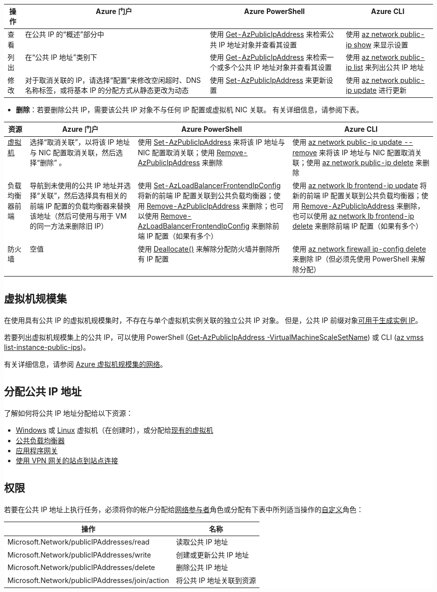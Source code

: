   

|操作|Azure 门户|Azure PowerShell|Azure CLI|
|---|---|---|---|
|查看 | 在公共 IP 的“概述”部分中 |使用 [Get-AzPublicIpAddress](https://docs.microsoft.com/powershell/module/az.network/get-azpublicipaddress) 来检索公共 IP 地址对象并查看其设置| 使用 [az network public-ip show](https://docs.azure.cn/cli/network/public-ip#az_network_public_ip_show) 来显示设置|
|列出 | 在“公共 IP 地址”类别下 |使用 [Get-AzPublicIpAddress](https://docs.microsoft.com/powershell/module/az.network/get-azpublicipaddress) 来检索一个或多个公共 IP 地址对象并查看其设置|使用 [az network public-ip list](https://docs.azure.cn/cli/network/public-ip#az_network_public_ip_list) 来列出公共 IP 地址|
|修改 | 对于取消关联的 IP，请选择“配置”来修改空闲超时、DNS 名称标签，或将基本 IP 的分配方式从静态更改为动态  |使用 [Set-AzPublicIpAddress](https://docs.microsoft.com/powershell/module/az.network/set-azpublicipaddress) 来更新设置 |使用 [az network public-ip update](https://docs.azure.cn/cli/network/public-ip#az_network_public_ip_update) 进行更新 |

   - **删除**：若要删除公共 IP，需要该公共 IP 对象不与任何 IP 配置或虚拟机 NIC 关联。 有关详细信息，请参阅下表。

|资源|Azure 门户|Azure PowerShell|Azure CLI|
|---|---|---|---|
|[虚拟机](https://docs.azure.cn/virtual-network/remove-public-ip-address-vm)|选择“取消关联”，以将该 IP 地址与 NIC 配置取消关联，然后选择“删除” 。|使用 [Set-AzPublicIpAddress](https://docs.microsoft.com/powershell/module/az.network/set-azpublicipaddress) 来将该 IP 地址与 NIC 配置取消关联；使用 [Remove-AzPublicIpAddress](https://docs.microsoft.com/powershell/module/az.network/remove-azpublicipaddress) 来删除|使用 [az network public-ip update --remove](https://docs.azure.cn/cli/network/public-ip#az_network_public_ip_update) 来将该 IP 地址与 NIC 配置取消关联；使用 [az network public-ip delete](https://docs.azure.cn/cli/network/public-ip#az_network_public_ip_delete) 来删除 |
|负载均衡器前端 | 导航到未使用的公共 IP 地址并选择“关联”，然后选择具有相关的前端 IP 配置的负载均衡器来替换该地址（然后可使用与用于 VM 的同一方法来删除旧 IP）  | 使用 [Set-AzLoadBalancerFrontendIpConfig](https://docs.microsoft.com/powershell/module/az.network/set-azloadbalancerfrontendipconfig) 将新的前端 IP 配置关联到公共负载均衡器；使用 [Remove-AzPublicIpAddress](https://docs.microsoft.com/powershell/module/az.network/remove-azpublicipaddress) 来删除；也可以使用 [Remove-AzLoadBalancerFrontendIpConfig](https://docs.microsoft.com/powershell/module/az.network/remove-azloadbalancerfrontendipconfig) 来删除前端 IP 配置（如果有多个） |使用 [az network lb frontend-ip update](https://docs.azure.cn/cli/network/lb/frontend-ip#az_network_lb_frontend_ip_update) 将新的前端 IP 配置关联到公共负载均衡器；使用 [Remove-AzPublicIpAddress](https://docs.microsoft.com/powershell/module/az.network/remove-azpublicipaddress) 来删除，也可以使用 [az network lb frontend-ip delete](https://docs.azure.cn/cli/network/lb/frontend-ip#az_network_lb_frontend_ip_delete) 来删除前端 IP 配置（如果有多个）|
|防火墙|空值| 使用 [Deallocate()](/firewall/firewall-faq#how-can-i-stop-and-start-azure-firewall) 来解除分配防火墙并删除所有 IP 配置 | 使用 [az network firewall ip-config delete](https://docs.microsoft.com/cli/azure/ext/azure-firewall/network/firewall/ip-config#ext_azure_firewall_az_network_firewall_ip_config_delete) 来删除 IP（但必须先使用 PowerShell 来解除分配）|

## <a name="virtual-machine-scale-sets"></a>虚拟机规模集

在使用具有公共 IP 的虚拟机规模集时，不存在与单个虚拟机实例关联的独立公共 IP 对象。 但是，公共 IP 前缀对象[可用于生成实例 IP](https://github.com/Azure/azure-quickstart-templates/tree/master/101-vmms-with-public-ip-prefix/)。

若要列出虚拟机规模集上的公共 IP，可以使用 PowerShell ([Get-AzPublicIpAddress -VirtualMachineScaleSetName](https://docs.microsoft.com/powershell/module/az.network/get-azpublicipaddress)) 或 CLI ([az vmss list-instance-public-ips](https://docs.azure.cn/cli/vmss#az_vmss_list_instance_public_ips))。

有关详细信息，请参阅 [Azure 虚拟机规模集的网络](/virtual-machine-scale-sets/virtual-machine-scale-sets-networking#public-ipv4-per-virtual-machine)。

## <a name="assign-a-public-ip-address"></a>分配公共 IP 地址

了解如何将公共 IP 地址分配给以下资源：

- [Windows](../virtual-machines/windows/quick-create-portal.md?toc=%2fvirtual-network%2ftoc.json) 或 [Linux](../virtual-machines/linux/quick-create-portal.md?toc=%2fvirtual-network%2ftoc.json) 虚拟机（在创建时），或分配给[现有的虚拟机](virtual-network-network-interface-addresses.md#add-ip-addresses)
- [公共负载均衡器](../load-balancer/load-balancer-get-started-internet-portal.md?toc=%2fvirtual-network%2ftoc.json)
- [应用程序网关](../application-gateway/application-gateway-create-gateway-portal.md?toc=%2fvirtual-network%2ftoc.json)
- [使用 VPN 网关的站点到站点连接](../vpn-gateway/vpn-gateway-howto-site-to-site-resource-manager-portal.md?toc=%2fvirtual-network%2ftoc.json)



## <a name="permissions"></a>权限

若要在公共 IP 地址上执行任务，必须将你的帐户分配给[网络参与者](../role-based-access-control/built-in-roles.md?toc=%2fvirtual-network%2ftoc.json#network-contributor)角色或分配有下表中所列适当操作的[自定义](../role-based-access-control/custom-roles.md?toc=%2fvirtual-network%2ftoc.json)角色：

| 操作                                                             | 名称                                                           |
| ---------                                                          | -------------                                                  |
| Microsoft.Network/publicIPAddresses/read                           | 读取公共 IP 地址                                       |
| Microsoft.Network/publicIPAddresses/write                          | 创建或更新公共 IP 地址                           |
| Microsoft.Network/publicIPAddresses/delete                         | 删除公共 IP 地址                                     |
| Microsoft.Network/publicIPAddresses/join/action                    | 将公共 IP 地址关联到资源                    |
